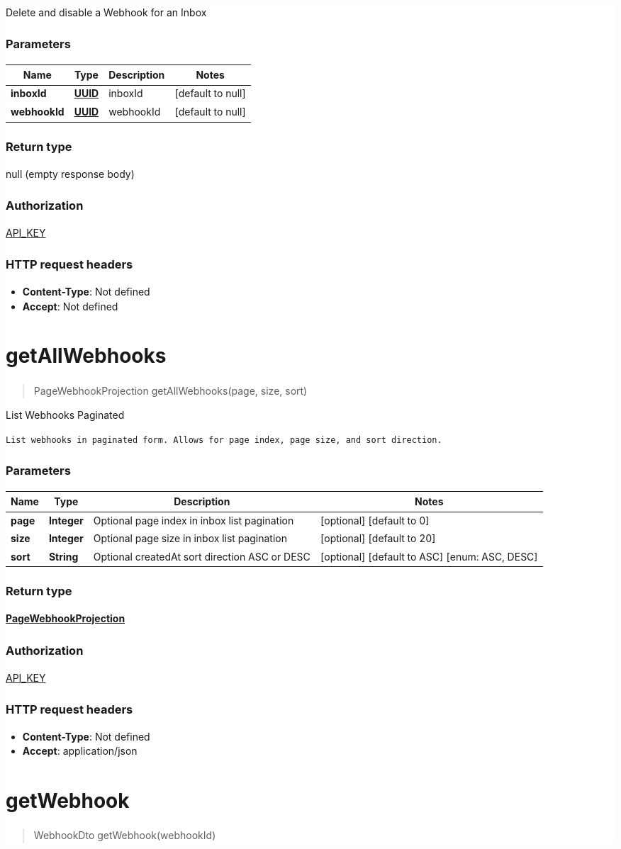 Delete and disable a Webhook for an Inbox

### Parameters

Name | Type | Description  | Notes
------------- | ------------- | ------------- | -------------
 **inboxId** | [**UUID**](..//Models/.md)| inboxId | [default to null]
 **webhookId** | [**UUID**](..//Models/.md)| webhookId | [default to null]

### Return type

null (empty response body)

### Authorization

[API_KEY](../README.md#API_KEY)

### HTTP request headers

- **Content-Type**: Not defined
- **Accept**: Not defined

<a name="getAllWebhooks"></a>
# **getAllWebhooks**
> PageWebhookProjection getAllWebhooks(page, size, sort)

List Webhooks Paginated

    List webhooks in paginated form. Allows for page index, page size, and sort direction.

### Parameters

Name | Type | Description  | Notes
------------- | ------------- | ------------- | -------------
 **page** | **Integer**| Optional page index in inbox list pagination | [optional] [default to 0]
 **size** | **Integer**| Optional page size in inbox list pagination | [optional] [default to 20]
 **sort** | **String**| Optional createdAt sort direction ASC or DESC | [optional] [default to ASC] [enum: ASC, DESC]

### Return type

[**PageWebhookProjection**](..//Models/PageWebhookProjection.md)

### Authorization

[API_KEY](../README.md#API_KEY)

### HTTP request headers

- **Content-Type**: Not defined
- **Accept**: application/json

<a name="getWebhook"></a>
# **getWebhook**
> WebhookDto getWebhook(webhookId)
